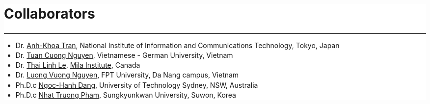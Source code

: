# Collaborators
***

* Dr. <a href="https://dblp.org/pid/203/1237.html" target="_blank">Anh-Khoa Tran</a>, National Institute of Information and Communications Technology, Tokyo, Japan
* Dr. <a href="https://ntcuong2103.github.io/" target="_blank">Tuan Cuong Nguyen</a>, Vietnamese - German University, Vietnam
* Dr. <a href="https://scholar.google.com/citations?hl=en&user=zlYcKiAAAAAJ&hl=en" target="_blank">Thai Linh Le</a>, [Mila Institute](https://mila.quebec/en), Canada
* Dr. <a href="https://luongvuongnguyen.github.io/" target="_blank">Luong Vuong Nguyen</a>, FPT University, Da Nang campus, Vietnam
* Ph.D.c <a href="https://scholar.google.com/citations?user=RuwRj8EAAAAJ&hl=en" target="_blank">Ngoc-Hanh Dang</a>, University of Technology Sydney, NSW, Australia
* Ph.D.c <a href="https://nhattruongpham.github.io/" target="_blank">Nhat Truong Pham</a>, Sungkyunkwan University, Suwon, Korea